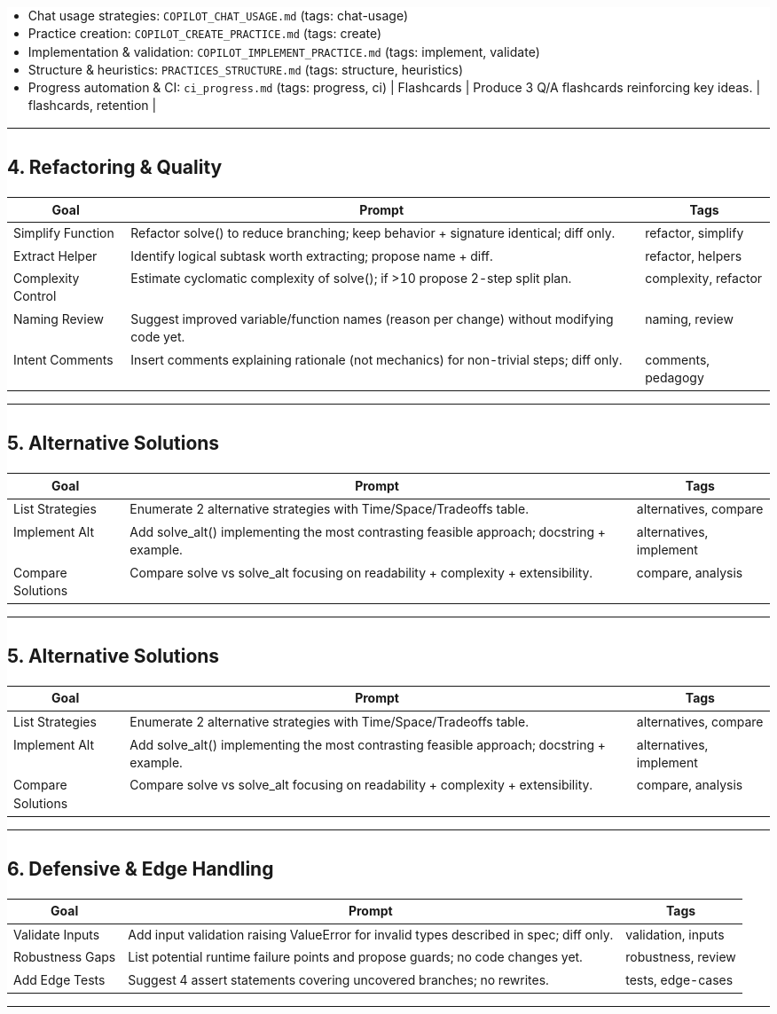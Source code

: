 * Chat usage strategies: `COPILOT_CHAT_USAGE.md` (tags: chat-usage)
* Practice creation: `COPILOT_CREATE_PRACTICE.md` (tags: create)
* Implementation & validation: `COPILOT_IMPLEMENT_PRACTICE.md` (tags: implement, validate)
* Structure & heuristics: `PRACTICES_STRUCTURE.md` (tags: structure, heuristics)
* Progress automation & CI: `ci_progress.md` (tags: progress, ci)
| Flashcards | Produce 3 Q/A flashcards reinforcing key ideas. | flashcards, retention |

---
## 4. Refactoring & Quality

| Goal | Prompt | Tags |
|------|--------|------|
| Simplify Function | Refactor solve() to reduce branching; keep behavior + signature identical; diff only. | refactor, simplify |
| Extract Helper | Identify logical subtask worth extracting; propose name + diff. | refactor, helpers |
| Complexity Control | Estimate cyclomatic complexity of solve(); if >10 propose 2-step split plan. | complexity, refactor |
| Naming Review | Suggest improved variable/function names (reason per change) without modifying code yet. | naming, review |
| Intent Comments | Insert comments explaining rationale (not mechanics) for non-trivial steps; diff only. | comments, pedagogy |
 

---
## 5. Alternative Solutions

| Goal | Prompt | Tags |
|------|--------|------|
| List Strategies | Enumerate 2 alternative strategies with Time/Space/Tradeoffs table. | alternatives, compare |
| Implement Alt | Add solve_alt() implementing the most contrasting feasible approach; docstring + example. | alternatives, implement |
| Compare Solutions | Compare solve vs solve_alt focusing on readability + complexity + extensibility. | compare, analysis |

---
## 5. Alternative Solutions

| Goal | Prompt | Tags |
|------|--------|------|
| List Strategies | Enumerate 2 alternative strategies with Time/Space/Tradeoffs table. | alternatives, compare |
| Implement Alt | Add solve_alt() implementing the most contrasting feasible approach; docstring + example. | alternatives, implement |
| Compare Solutions | Compare solve vs solve_alt focusing on readability + complexity + extensibility. | compare, analysis |

---

## 6. Defensive & Edge Handling
 

| Goal | Prompt | Tags |
|------|--------|------|
| Validate Inputs | Add input validation raising ValueError for invalid types described in spec; diff only. | validation, inputs |
| Robustness Gaps | List potential runtime failure points and propose guards; no code changes yet. | robustness, review |
| Add Edge Tests | Suggest 4 assert statements covering uncovered branches; no rewrites. | tests, edge-cases |

---